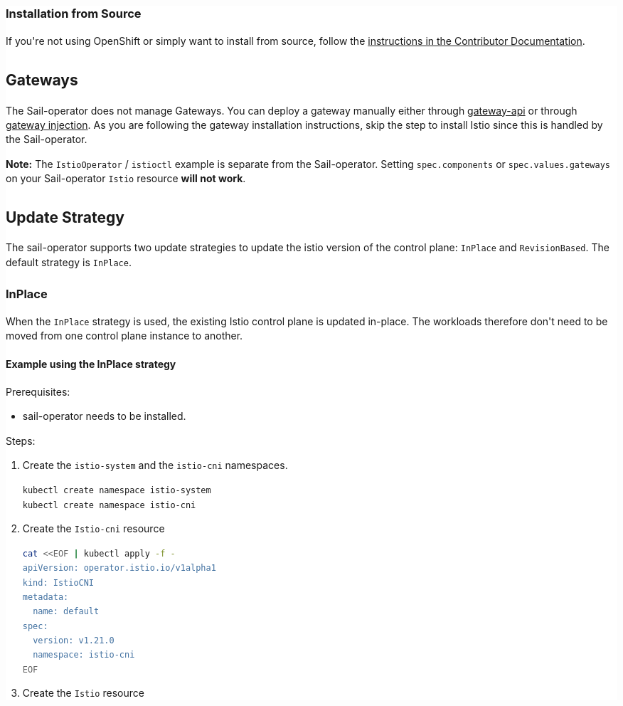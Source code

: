 ### Installation from Source

If you're not using OpenShift or simply want to install from source, follow the [instructions in the Contributor Documentation](../README.md#deploying-the-operator).

## Gateways

The Sail-operator does not manage Gateways. You can deploy a gateway manually either through [gateway-api](https://istio.io/latest/docs/tasks/traffic-management/ingress/gateway-api/) or through [gateway injection](https://istio.io/latest/docs/setup/additional-setup/gateway/#deploying-a-gateway). As you are following the gateway installation instructions, skip the step to install Istio since this is handled by the Sail-operator.

**Note:** The `IstioOperator` / `istioctl` example is separate from the Sail-operator. Setting `spec.components` or `spec.values.gateways` on your Sail-operator `Istio` resource **will not work**.

## Update Strategy

The sail-operator supports two update strategies to update the istio version of the control plane: `InPlace` and `RevisionBased`. The default strategy is `InPlace`.

### InPlace
When the `InPlace` strategy is used, the existing Istio control plane is updated in-place. The workloads therefore don't need to be moved from one control plane instance to another.

#### Example using the InPlace strategy

Prerequisites:
* sail-operator needs to be installed.

Steps:
1. Create the `istio-system` and the `istio-cni` namespaces.

    ```bash
    kubectl create namespace istio-system
    kubectl create namespace istio-cni
    ```

2. Create the `Istio-cni` resource
  
      ```bash
      cat <<EOF | kubectl apply -f -
      apiVersion: operator.istio.io/v1alpha1
      kind: IstioCNI
      metadata:
        name: default
      spec:
        version: v1.21.0
        namespace: istio-cni
      EOF
      ```

3. Create the `Istio` resource
